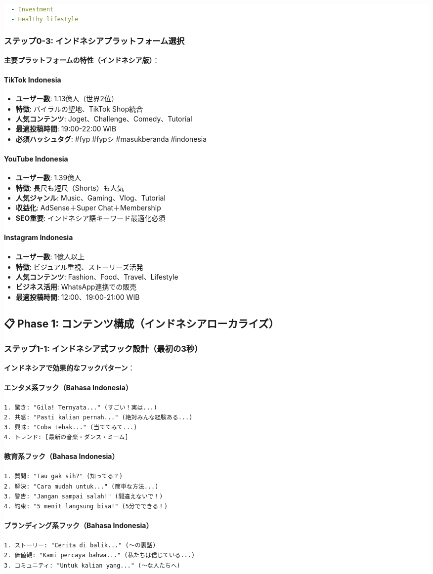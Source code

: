 ```yaml
  - Investment
  - Healthy lifestyle
```

### ステップ0-3: インドネシアプラットフォーム選択

**主要プラットフォームの特性（インドネシア版）**：

#### TikTok Indonesia
- **ユーザー数**: 1.13億人（世界2位）
- **特徴**: バイラルの聖地、TikTok Shop統合
- **人気コンテンツ**: Joget、Challenge、Comedy、Tutorial
- **最適投稿時間**: 19:00-22:00 WIB
- **必須ハッシュタグ**: #fyp #fypシ #masukberanda #indonesia

#### YouTube Indonesia
- **ユーザー数**: 1.39億人
- **特徴**: 長尺も短尺（Shorts）も人気
- **人気ジャンル**: Music、Gaming、Vlog、Tutorial
- **収益化**: AdSense＋Super Chat＋Membership
- **SEO重要**: インドネシア語キーワード最適化必須

#### Instagram Indonesia
- **ユーザー数**: 1億人以上
- **特徴**: ビジュアル重視、ストーリーズ活発
- **人気コンテンツ**: Fashion、Food、Travel、Lifestyle
- **ビジネス活用**: WhatsApp連携での販売
- **最適投稿時間**: 12:00、19:00-21:00 WIB

## 📋 Phase 1: コンテンツ構成（インドネシアローカライズ）

### ステップ1-1: インドネシア式フック設計（最初の3秒）

**インドネシアで効果的なフックパターン**：

#### エンタメ系フック（Bahasa Indonesia）
```
1. 驚き: "Gila! Ternyata..." (すごい！実は...)
2. 共感: "Pasti kalian pernah..." (絶対みんな経験ある...)
3. 興味: "Coba tebak..." (当ててみて...)
4. トレンド: [最新の音楽・ダンス・ミーム]
```

#### 教育系フック（Bahasa Indonesia）
```
1. 質問: "Tau gak sih?" (知ってる？)
2. 解決: "Cara mudah untuk..." (簡単な方法...)
3. 警告: "Jangan sampai salah!" (間違えないで！)
4. 約束: "5 menit langsung bisa!" (5分でできる！)
```

#### ブランディング系フック（Bahasa Indonesia）
```
1. ストーリー: "Cerita di balik..." (〜の裏話)
2. 価値観: "Kami percaya bahwa..." (私たちは信じている...)
3. コミュニティ: "Untuk kalian yang..." (〜な人たちへ)
```
